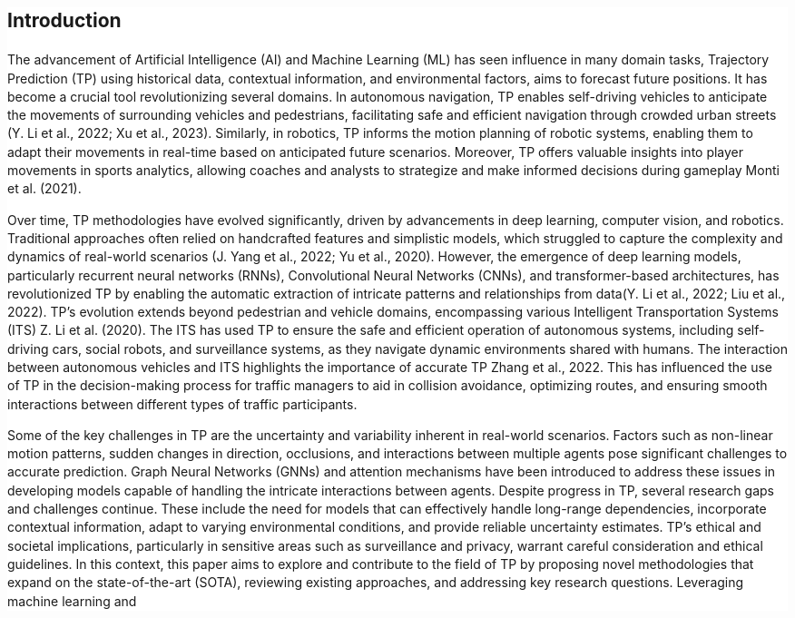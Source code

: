 ## Introduction
The advancement of Artificial Intelligence (AI) and Machine Learning (ML) has seen influence in many domain
tasks, Trajectory Prediction (TP) using historical data, contextual information, and environmental factors, aims to
forecast future positions. It has become a crucial tool revolutionizing several domains. In autonomous navigation,
TP enables self-driving vehicles to anticipate the movements of surrounding vehicles and pedestrians, facilitating
safe and efficient navigation through crowded urban streets (Y. Li et al., 2022; Xu et al., 2023). Similarly, in robotics,
TP informs the motion planning of robotic systems, enabling them to adapt their movements in real-time based
on anticipated future scenarios. Moreover, TP offers valuable insights into player movements in sports analytics,
allowing coaches and analysts to strategize and make informed decisions during gameplay Monti et al. (2021).

Over time, TP methodologies have evolved significantly, driven by advancements in deep learning, computer vision,
and robotics. Traditional approaches often relied on handcrafted features and simplistic models, which struggled to
capture the complexity and dynamics of real-world scenarios (J. Yang et al., 2022; Yu et al., 2020). However, the
emergence of deep learning models, particularly recurrent neural networks (RNNs), Convolutional Neural Networks
(CNNs), and transformer-based architectures, has revolutionized TP by enabling the automatic extraction of intricate
patterns and relationships from data(Y. Li et al., 2022; Liu et al., 2022). TP’s evolution extends beyond pedestrian
and vehicle domains, encompassing various Intelligent Transportation Systems (ITS) Z. Li et al. (2020). The ITS has
used TP to ensure the safe and efficient operation of autonomous systems, including self-driving cars, social robots,
and surveillance systems, as they navigate dynamic environments shared with humans. The interaction between
autonomous vehicles and ITS highlights the importance of accurate TP Zhang et al., 2022. This has influenced the
use of TP in the decision-making process for traffic managers to aid in collision avoidance, optimizing routes, and
ensuring smooth interactions between different types of traffic participants.

Some of the key challenges in TP are the uncertainty and variability inherent in real-world scenarios. Factors such
as non-linear motion patterns, sudden changes in direction, occlusions, and interactions between multiple agents
pose significant challenges to accurate prediction. Graph Neural Networks (GNNs) and attention mechanisms have
been introduced to address these issues in developing models capable of handling the intricate interactions between
agents. Despite progress in TP, several research gaps and challenges continue. These include the need for models that
can effectively handle long-range dependencies, incorporate contextual information, adapt to varying environmental
conditions, and provide reliable uncertainty estimates. TP’s ethical and societal implications, particularly in sensitive
areas such as surveillance and privacy, warrant careful consideration and ethical guidelines. In this context, this paper
aims to explore and contribute to the field of TP by proposing novel methodologies that expand on the state-of-the-art
(SOTA), reviewing existing approaches, and addressing key research questions. Leveraging machine learning and